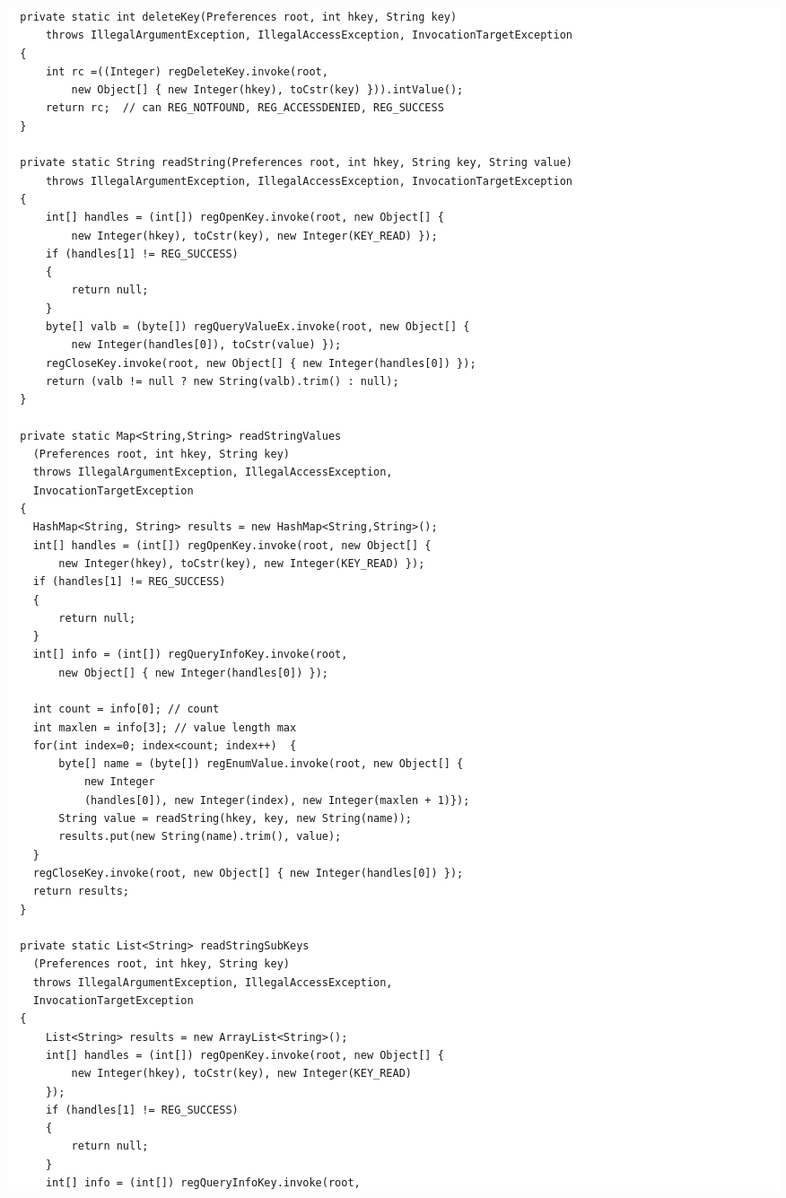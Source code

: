       private static int deleteKey(Preferences root, int hkey, String key) 
          throws IllegalArgumentException, IllegalAccessException, InvocationTargetException 
      {
          int rc =((Integer) regDeleteKey.invoke(root,  
              new Object[] { new Integer(hkey), toCstr(key) })).intValue();
          return rc;  // can REG_NOTFOUND, REG_ACCESSDENIED, REG_SUCCESS
      }

      private static String readString(Preferences root, int hkey, String key, String value)
          throws IllegalArgumentException, IllegalAccessException, InvocationTargetException 
      {
          int[] handles = (int[]) regOpenKey.invoke(root, new Object[] {
              new Integer(hkey), toCstr(key), new Integer(KEY_READ) });
          if (handles[1] != REG_SUCCESS) 
          {
              return null; 
          }
          byte[] valb = (byte[]) regQueryValueEx.invoke(root, new Object[] {
              new Integer(handles[0]), toCstr(value) });
          regCloseKey.invoke(root, new Object[] { new Integer(handles[0]) });
          return (valb != null ? new String(valb).trim() : null);
      }

      private static Map<String,String> readStringValues
        (Preferences root, int hkey, String key)
        throws IllegalArgumentException, IllegalAccessException,
        InvocationTargetException 
      {
        HashMap<String, String> results = new HashMap<String,String>();
        int[] handles = (int[]) regOpenKey.invoke(root, new Object[] {
            new Integer(hkey), toCstr(key), new Integer(KEY_READ) });
        if (handles[1] != REG_SUCCESS) 
        {
            return null;
        }
        int[] info = (int[]) regQueryInfoKey.invoke(root,
            new Object[] { new Integer(handles[0]) });

        int count = info[0]; // count  
        int maxlen = info[3]; // value length max
        for(int index=0; index<count; index++)  {
            byte[] name = (byte[]) regEnumValue.invoke(root, new Object[] {
                new Integer
                (handles[0]), new Integer(index), new Integer(maxlen + 1)});
            String value = readString(hkey, key, new String(name));
            results.put(new String(name).trim(), value);
        }
        regCloseKey.invoke(root, new Object[] { new Integer(handles[0]) });
        return results;
      }

      private static List<String> readStringSubKeys
        (Preferences root, int hkey, String key)
        throws IllegalArgumentException, IllegalAccessException,
        InvocationTargetException 
      {
          List<String> results = new ArrayList<String>();
          int[] handles = (int[]) regOpenKey.invoke(root, new Object[] {
              new Integer(hkey), toCstr(key), new Integer(KEY_READ) 
          });
          if (handles[1] != REG_SUCCESS) 
          {
              return null;
          }
          int[] info = (int[]) regQueryInfoKey.invoke(root,